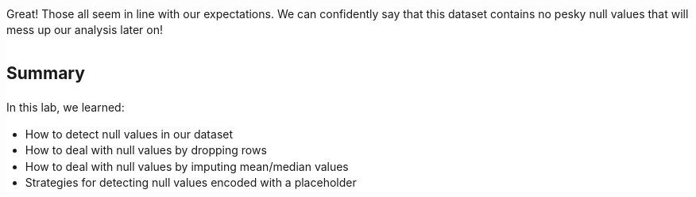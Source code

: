 

Great! Those all seem in line with our expectations.  We can confidently say that this dataset contains no pesky null values that will mess up our analysis later on!

## Summary

In this lab, we learned:
* How to detect null values in our dataset
* How to deal with null values by dropping rows
* How to deal with null values by imputing mean/median values 
* Strategies for detecting null values encoded with a placeholder
